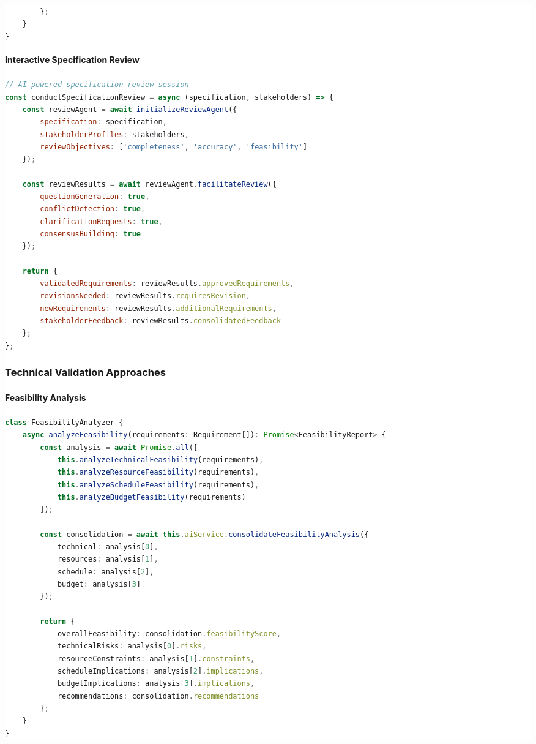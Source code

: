```typescript
        };
    }
}
```

#### Interactive Specification Review
```javascript
// AI-powered specification review session
const conductSpecificationReview = async (specification, stakeholders) => {
    const reviewAgent = await initializeReviewAgent({
        specification: specification,
        stakeholderProfiles: stakeholders,
        reviewObjectives: ['completeness', 'accuracy', 'feasibility']
    });
    
    const reviewResults = await reviewAgent.facilitateReview({
        questionGeneration: true,
        conflictDetection: true,
        clarificationRequests: true,
        consensusBuilding: true
    });
    
    return {
        validatedRequirements: reviewResults.approvedRequirements,
        revisionsNeeded: reviewResults.requiresRevision,
        newRequirements: reviewResults.additionalRequirements,
        stakeholderFeedback: reviewResults.consolidatedFeedback
    };
};
```

### Technical Validation Approaches

#### Feasibility Analysis
```typescript
class FeasibilityAnalyzer {
    async analyzeFeasibility(requirements: Requirement[]): Promise<FeasibilityReport> {
        const analysis = await Promise.all([
            this.analyzeTechnicalFeasibility(requirements),
            this.analyzeResourceFeasibility(requirements),
            this.analyzeScheduleFeasibility(requirements),
            this.analyzeBudgetFeasibility(requirements)
        ]);
        
        const consolidation = await this.aiService.consolidateFeasibilityAnalysis({
            technical: analysis[0],
            resources: analysis[1],
            schedule: analysis[2],
            budget: analysis[3]
        });
        
        return {
            overallFeasibility: consolidation.feasibilityScore,
            technicalRisks: analysis[0].risks,
            resourceConstraints: analysis[1].constraints,
            scheduleImplications: analysis[2].implications,
            budgetImplications: analysis[3].implications,
            recommendations: consolidation.recommendations
        };
    }
}
```
